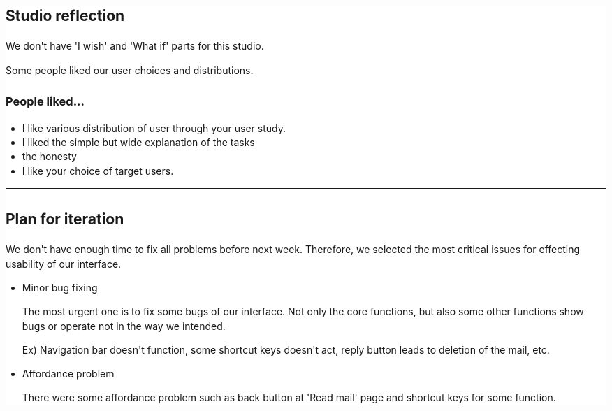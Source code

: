 
## Studio reflection

We don't have 'I wish' and 'What if' parts for this studio. 

Some people liked our user choices and distributions. 

### People liked...

- I like various distribution of user through your user study.
- I liked the simple but wide explanation of the tasks
- the honesty
- I like your choice of target users.

---

## Plan for iteration

We don't have enough time to fix all problems before next week. Therefore, we selected the most critical issues for effecting usability of our interface. 

- Minor bug fixing

    The most urgent one is to fix some bugs of our interface. Not only the core functions, but   also some other functions show bugs or operate not in the way we intended.

    Ex) Navigation bar doesn't function, some shortcut keys doesn't act, reply button leads to deletion of the mail, etc.

- Affordance problem

    There were some affordance problem such as back button at 'Read mail' page and shortcut keys for some function.